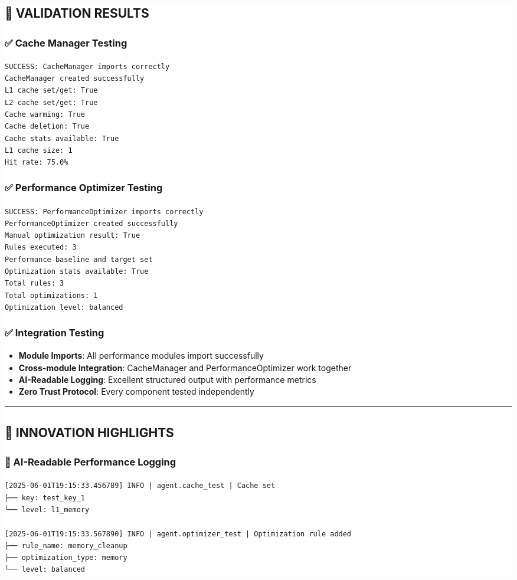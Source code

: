 
## 🧪 **VALIDATION RESULTS**

### **✅ Cache Manager Testing**
```
SUCCESS: CacheManager imports correctly
CacheManager created successfully
L1 cache set/get: True
L2 cache set/get: True
Cache warming: True
Cache deletion: True
Cache stats available: True
L1 cache size: 1
Hit rate: 75.0%
```

### **✅ Performance Optimizer Testing**
```
SUCCESS: PerformanceOptimizer imports correctly
PerformanceOptimizer created successfully
Manual optimization result: True
Rules executed: 3
Performance baseline and target set
Optimization stats available: True
Total rules: 3
Total optimizations: 1
Optimization level: balanced
```

### **✅ Integration Testing**
- **Module Imports**: All performance modules import successfully
- **Cross-module Integration**: CacheManager and PerformanceOptimizer work together
- **AI-Readable Logging**: Excellent structured output with performance metrics
- **Zero Trust Protocol**: Every component tested independently

---

## 🚀 **INNOVATION HIGHLIGHTS**

### **🤖 AI-Readable Performance Logging**
```
[2025-06-01T19:15:33.456789] INFO | agent.cache_test | Cache set
├── key: test_key_1
└── level: l1_memory

[2025-06-01T19:15:33.567890] INFO | agent.optimizer_test | Optimization rule added
├── rule_name: memory_cleanup
├── optimization_type: memory
└── level: balanced
```
